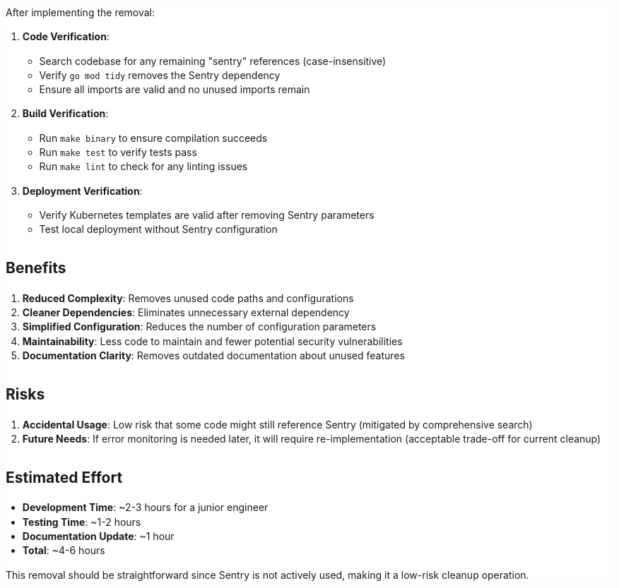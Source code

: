 After implementing the removal:

1. **Code Verification**:
   - Search codebase for any remaining "sentry" references (case-insensitive)
   - Verify `go mod tidy` removes the Sentry dependency
   - Ensure all imports are valid and no unused imports remain

2. **Build Verification**:
   - Run `make binary` to ensure compilation succeeds
   - Run `make test` to verify tests pass
   - Run `make lint` to check for any linting issues

3. **Deployment Verification**:
   - Verify Kubernetes templates are valid after removing Sentry parameters
   - Test local deployment without Sentry configuration

## Benefits

1. **Reduced Complexity**: Removes unused code paths and configurations
2. **Cleaner Dependencies**: Eliminates unnecessary external dependency
3. **Simplified Configuration**: Reduces the number of configuration parameters
4. **Maintainability**: Less code to maintain and fewer potential security vulnerabilities
5. **Documentation Clarity**: Removes outdated documentation about unused features

## Risks

1. **Accidental Usage**: Low risk that some code might still reference Sentry (mitigated by comprehensive search)
2. **Future Needs**: If error monitoring is needed later, it will require re-implementation (acceptable trade-off for current cleanup)

## Estimated Effort

- **Development Time**: ~2-3 hours for a junior engineer
- **Testing Time**: ~1-2 hours
- **Documentation Update**: ~1 hour
- **Total**: ~4-6 hours

This removal should be straightforward since Sentry is not actively used, making it a low-risk cleanup operation.
